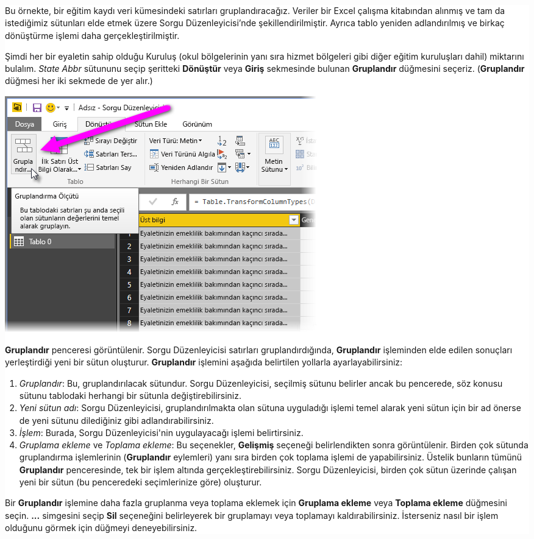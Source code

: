 Bu örnekte, bir eğitim kaydı veri kümesindeki satırları gruplandıracağız. Veriler bir Excel çalışma kitabından alınmış ve tam da istediğimiz sütunları elde etmek üzere Sorgu Düzenleyicisi’nde şekillendirilmiştir. Ayrıca tablo yeniden adlandırılmış ve birkaç dönüştürme işlemi daha gerçekleştirilmiştir.

Şimdi her bir eyaletin sahip olduğu Kuruluş (okul bölgelerinin yanı sıra hizmet bölgeleri gibi diğer eğitim kuruluşları dahil) miktarını bulalım. *State Abbr* sütununu seçip şeritteki **Dönüştür** veya **Giriş** sekmesinde bulunan **Gruplandır** düğmesini seçeriz. (**Gruplandır** düğmesi her iki sekmede de yer alır.)

![](media/desktop-common-query-tasks/commonquerytasks_groupby.png)

**Gruplandır** penceresi görüntülenir. Sorgu Düzenleyicisi satırları gruplandırdığında, **Gruplandır** işleminden elde edilen sonuçları yerleştirdiği yeni bir sütun oluşturur. **Gruplandır** işlemini aşağıda belirtilen yollarla ayarlayabilirsiniz:

1. *Gruplandır*: Bu, gruplandırılacak sütundur. Sorgu Düzenleyicisi, seçilmiş sütunu belirler ancak bu pencerede, söz konusu sütunu tablodaki herhangi bir sütunla değiştirebilirsiniz.
2. *Yeni sütun adı*: Sorgu Düzenleyicisi, gruplandırılmakta olan sütuna uyguladığı işlemi temel alarak yeni sütun için bir ad önerse de yeni sütunu dilediğiniz gibi adlandırabilirsiniz.
3. *İşlem*: Burada, Sorgu Düzenleyicisi'nin uygulayacağı işlemi belirtirsiniz.
4. *Gruplama ekleme* ve *Toplama ekleme*: Bu seçenekler, **Gelişmiş** seçeneği belirlendikten sonra görüntülenir. Birden çok sütunda gruplandırma işlemlerinin (**Gruplandır** eylemleri) yanı sıra birden çok toplama işlemi de yapabilirsiniz. Üstelik bunların tümünü **Gruplandır** penceresinde, tek bir işlem altında gerçekleştirebilirsiniz. Sorgu Düzenleyicisi, birden çok sütun üzerinde çalışan yeni bir sütun (bu penceredeki seçimlerinize göre) oluşturur. 

Bir **Gruplandır** işlemine daha fazla gruplanma veya toplama eklemek için **Gruplama ekleme** veya **Toplama ekleme** düğmesini seçin. **...** simgesini seçip **Sil** seçeneğini belirleyerek bir gruplamayı veya toplamayı kaldırabilirsiniz. İsterseniz nasıl bir işlem olduğunu görmek için düğmeyi deneyebilirsiniz.
   